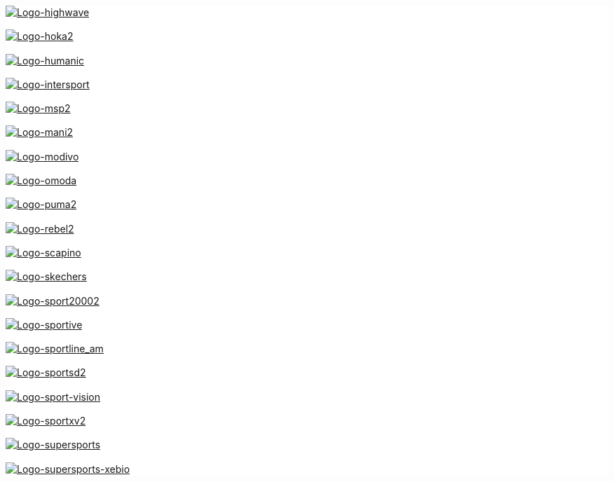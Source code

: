 [![Logo-highwave](https://www.safesize.com/wp-content/uploads/2024/02/Logo-highwave.png)](https://www.safesize.com/#)

[![Logo-hoka2](https://www.safesize.com/wp-content/uploads/2024/02/Logo-hoka2.png)](https://www.safesize.com/#)

[![Logo-humanic](https://www.safesize.com/wp-content/uploads/2024/02/Logo-humanic.png)](https://www.safesize.com/#)

[![Logo-intersport](https://www.safesize.com/wp-content/uploads/2024/02/Logo-intersport.png)](https://www.safesize.com/#)

[![Logo-msp2](https://www.safesize.com/wp-content/uploads/2024/02/Logo-msp2.png)](https://www.safesize.com/#)

[![Logo-mani2](https://www.safesize.com/wp-content/uploads/2024/02/Logo-mani2.png)](https://www.safesize.com/#)

[![Logo-modivo](https://www.safesize.com/wp-content/uploads/2024/02/Logo-modivo.png)](https://www.safesize.com/#)

[![Logo-omoda](https://www.safesize.com/wp-content/uploads/2024/02/Logo-omoda.png)](https://www.safesize.com/#)

[![Logo-puma2](https://www.safesize.com/wp-content/uploads/2024/02/Logo-puma2.png)](https://www.safesize.com/#)

[![Logo-rebel2](https://www.safesize.com/wp-content/uploads/2024/02/Logo-rebel2.png)](https://www.safesize.com/#)

[![Logo-scapino](https://www.safesize.com/wp-content/uploads/2024/02/Logo-scapino.png)](https://www.safesize.com/#)

[![Logo-skechers](https://www.safesize.com/wp-content/uploads/2024/02/Logo-skechers.png)](https://www.safesize.com/#)

[![Logo-sport20002](https://www.safesize.com/wp-content/uploads/2024/02/Logo-sport20002.png)](https://www.safesize.com/#)

[![Logo-sportive](https://www.safesize.com/wp-content/uploads/2024/02/Logo-sportive.png)](https://www.safesize.com/#)

[![Logo-sportline_am](https://www.safesize.com/wp-content/uploads/2024/02/Logo-sportline_am.png)](https://www.safesize.com/#)

[![Logo-sportsd2](https://www.safesize.com/wp-content/uploads/2024/02/Logo-sportsd2.png)](https://www.safesize.com/#)

[![Logo-sport-vision](https://www.safesize.com/wp-content/uploads/2024/02/Logo-sport-vision.png)](https://www.safesize.com/#)

[![Logo-sportxv2](https://www.safesize.com/wp-content/uploads/2024/02/Logo-sportxv2.png)](https://www.safesize.com/#)

[![Logo-supersports](https://www.safesize.com/wp-content/uploads/2024/02/Logo-supersports.png)](https://www.safesize.com/#)

[![Logo-supersports-xebio](https://www.safesize.com/wp-content/uploads/2024/02/Logo-supersports-xebio.png)](https://www.safesize.com/#)
